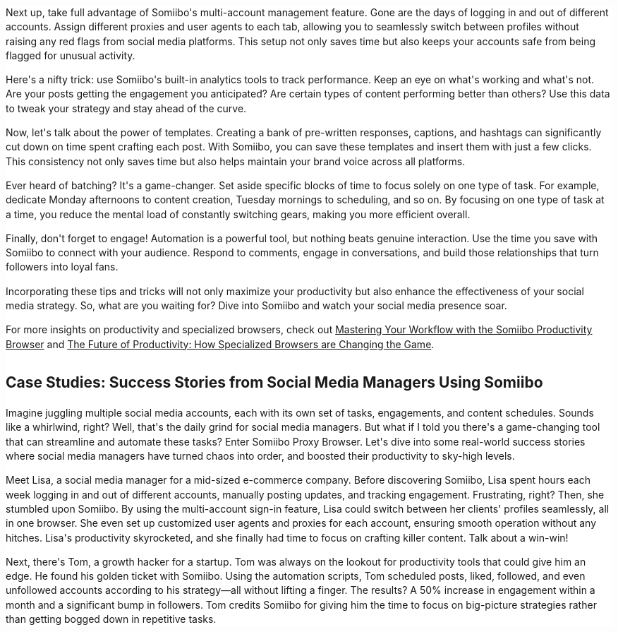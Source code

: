 Next up, take full advantage of Somiibo's multi-account management feature. Gone are the days of logging in and out of different accounts. Assign different proxies and user agents to each tab, allowing you to seamlessly switch between profiles without raising any red flags from social media platforms. This setup not only saves time but also keeps your accounts safe from being flagged for unusual activity.

Here's a nifty trick: use Somiibo's built-in analytics tools to track performance. Keep an eye on what's working and what's not. Are your posts getting the engagement you anticipated? Are certain types of content performing better than others? Use this data to tweak your strategy and stay ahead of the curve.

Now, let's talk about the power of templates. Creating a bank of pre-written responses, captions, and hashtags can significantly cut down on time spent crafting each post. With Somiibo, you can save these templates and insert them with just a few clicks. This consistency not only saves time but also helps maintain your brand voice across all platforms.

Ever heard of batching? It's a game-changer. Set aside specific blocks of time to focus solely on one type of task. For example, dedicate Monday afternoons to content creation, Tuesday mornings to scheduling, and so on. By focusing on one type of task at a time, you reduce the mental load of constantly switching gears, making you more efficient overall.

Finally, don't forget to engage! Automation is a powerful tool, but nothing beats genuine interaction. Use the time you save with Somiibo to connect with your audience. Respond to comments, engage in conversations, and build those relationships that turn followers into loyal fans.

Incorporating these tips and tricks will not only maximize your productivity but also enhance the effectiveness of your social media strategy. So, what are you waiting for? Dive into Somiibo and watch your social media presence soar.

For more insights on productivity and specialized browsers, check out [Mastering Your Workflow with the Somiibo Productivity Browser](https://productivitybrowser.com/blog/mastering-your-workflow-with-the-somiibo-productivity-browser) and [The Future of Productivity: How Specialized Browsers are Changing the Game](https://productivitybrowser.com/blog/the-future-of-productivity-how-specialized-browsers-are-changing-the-game).

## Case Studies: Success Stories from Social Media Managers Using Somiibo

Imagine juggling multiple social media accounts, each with its own set of tasks, engagements, and content schedules. Sounds like a whirlwind, right? Well, that's the daily grind for social media managers. But what if I told you there's a game-changing tool that can streamline and automate these tasks? Enter Somiibo Proxy Browser. Let's dive into some real-world success stories where social media managers have turned chaos into order, and boosted their productivity to sky-high levels.



Meet Lisa, a social media manager for a mid-sized e-commerce company. Before discovering Somiibo, Lisa spent hours each week logging in and out of different accounts, manually posting updates, and tracking engagement. Frustrating, right? Then, she stumbled upon Somiibo. By using the multi-account sign-in feature, Lisa could switch between her clients' profiles seamlessly, all in one browser. She even set up customized user agents and proxies for each account, ensuring smooth operation without any hitches. Lisa's productivity skyrocketed, and she finally had time to focus on crafting killer content. Talk about a win-win!

Next, there's Tom, a growth hacker for a startup. Tom was always on the lookout for productivity tools that could give him an edge. He found his golden ticket with Somiibo. Using the automation scripts, Tom scheduled posts, liked, followed, and even unfollowed accounts according to his strategy—all without lifting a finger. The results? A 50% increase in engagement within a month and a significant bump in followers. Tom credits Somiibo for giving him the time to focus on big-picture strategies rather than getting bogged down in repetitive tasks.
